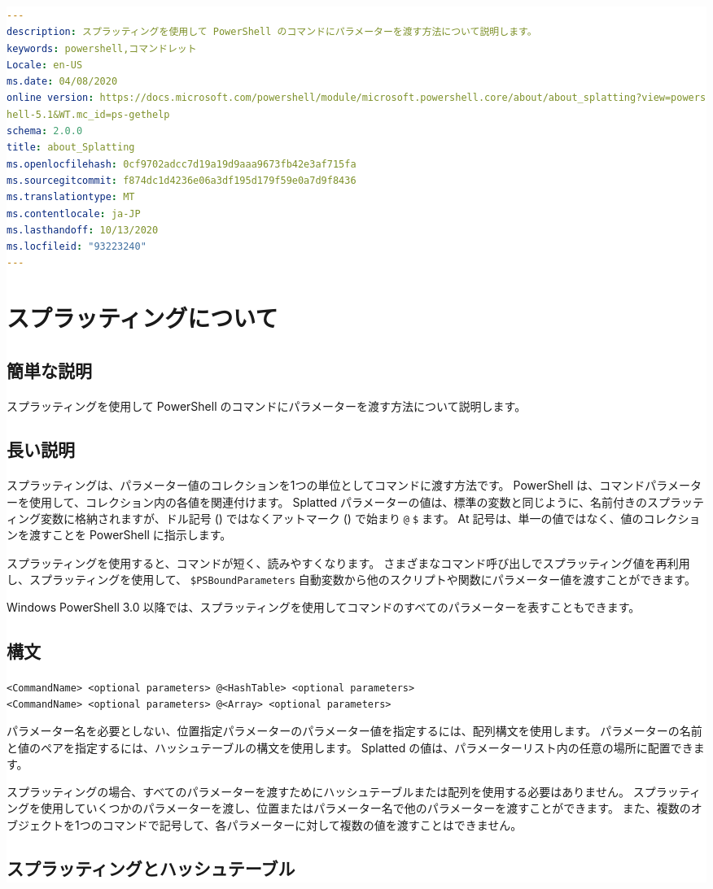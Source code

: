 ```yaml
---
description: スプラッティングを使用して PowerShell のコマンドにパラメーターを渡す方法について説明します。
keywords: powershell,コマンドレット
Locale: en-US
ms.date: 04/08/2020
online version: https://docs.microsoft.com/powershell/module/microsoft.powershell.core/about/about_splatting?view=powershell-5.1&WT.mc_id=ps-gethelp
schema: 2.0.0
title: about_Splatting
ms.openlocfilehash: 0cf9702adcc7d19a19d9aaa9673fb42e3af715fa
ms.sourcegitcommit: f874dc1d4236e06a3df195d179f59e0a7d9f8436
ms.translationtype: MT
ms.contentlocale: ja-JP
ms.lasthandoff: 10/13/2020
ms.locfileid: "93223240"
---
```

# <a name="about-splatting"></a>スプラッティングについて

## <a name="short-description"></a>簡単な説明

スプラッティングを使用して PowerShell のコマンドにパラメーターを渡す方法について説明します。

## <a name="long-description"></a>長い説明

スプラッティングは、パラメーター値のコレクションを1つの単位としてコマンドに渡す方法です。 PowerShell は、コマンドパラメーターを使用して、コレクション内の各値を関連付けます。 Splatted パラメーターの値は、標準の変数と同じように、名前付きのスプラッティング変数に格納されますが、ドル記号 () ではなくアットマーク () で始まり `@` `$` ます。 At 記号は、単一の値ではなく、値のコレクションを渡すことを PowerShell に指示します。

スプラッティングを使用すると、コマンドが短く、読みやすくなります。 さまざまなコマンド呼び出しでスプラッティング値を再利用し、スプラッティングを使用して、 `$PSBoundParameters` 自動変数から他のスクリプトや関数にパラメーター値を渡すことができます。

Windows PowerShell 3.0 以降では、スプラッティングを使用してコマンドのすべてのパラメーターを表すこともできます。

## <a name="syntax"></a>構文

```
<CommandName> <optional parameters> @<HashTable> <optional parameters>
<CommandName> <optional parameters> @<Array> <optional parameters>
```

パラメーター名を必要としない、位置指定パラメーターのパラメーター値を指定するには、配列構文を使用します。 パラメーターの名前と値のペアを指定するには、ハッシュテーブルの構文を使用します。 Splatted の値は、パラメーターリスト内の任意の場所に配置できます。

スプラッティングの場合、すべてのパラメーターを渡すためにハッシュテーブルまたは配列を使用する必要はありません。 スプラッティングを使用していくつかのパラメーターを渡し、位置またはパラメーター名で他のパラメーターを渡すことができます。 また、複数のオブジェクトを1つのコマンドで記号して、各パラメーターに対して複数の値を渡すことはできません。

## <a name="splatting-with-hash-tables"></a>スプラッティングとハッシュテーブル
